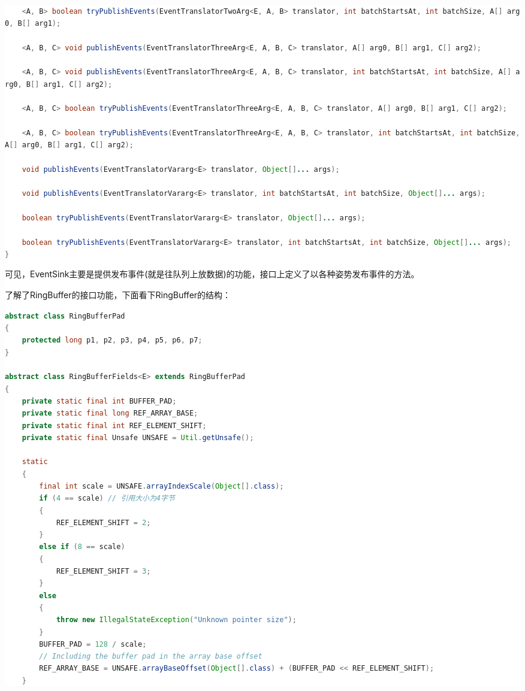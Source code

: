 ```java
    <A, B> boolean tryPublishEvents(EventTranslatorTwoArg<E, A, B> translator, int batchStartsAt, int batchSize, A[] arg0, B[] arg1);  
  
    <A, B, C> void publishEvents(EventTranslatorThreeArg<E, A, B, C> translator, A[] arg0, B[] arg1, C[] arg2);  
  
    <A, B, C> void publishEvents(EventTranslatorThreeArg<E, A, B, C> translator, int batchStartsAt, int batchSize, A[] arg0, B[] arg1, C[] arg2);  
  
    <A, B, C> boolean tryPublishEvents(EventTranslatorThreeArg<E, A, B, C> translator, A[] arg0, B[] arg1, C[] arg2);  
  
    <A, B, C> boolean tryPublishEvents(EventTranslatorThreeArg<E, A, B, C> translator, int batchStartsAt, int batchSize, A[] arg0, B[] arg1, C[] arg2);  
  
    void publishEvents(EventTranslatorVararg<E> translator, Object[]... args);  
  
    void publishEvents(EventTranslatorVararg<E> translator, int batchStartsAt, int batchSize, Object[]... args);  
  
    boolean tryPublishEvents(EventTranslatorVararg<E> translator, Object[]... args);  
  
    boolean tryPublishEvents(EventTranslatorVararg<E> translator, int batchStartsAt, int batchSize, Object[]... args);  
}  
```

可见，EventSink主要是提供发布事件(就是往队列上放数据)的功能，接口上定义了以各种姿势发布事件的方法。

了解了RingBuffer的接口功能，下面看下RingBuffer的结构：

```java
abstract class RingBufferPad
{
    protected long p1, p2, p3, p4, p5, p6, p7;
}

abstract class RingBufferFields<E> extends RingBufferPad
{
    private static final int BUFFER_PAD;
    private static final long REF_ARRAY_BASE;
    private static final int REF_ELEMENT_SHIFT;
    private static final Unsafe UNSAFE = Util.getUnsafe();

    static
    {
        final int scale = UNSAFE.arrayIndexScale(Object[].class);
        if (4 == scale) // 引用大小为4字节
        {
            REF_ELEMENT_SHIFT = 2;
        }
        else if (8 == scale)
        {
            REF_ELEMENT_SHIFT = 3;
        }
        else
        {
            throw new IllegalStateException("Unknown pointer size");
        }
        BUFFER_PAD = 128 / scale;
        // Including the buffer pad in the array base offset
        REF_ARRAY_BASE = UNSAFE.arrayBaseOffset(Object[].class) + (BUFFER_PAD << REF_ELEMENT_SHIFT);
    }
```